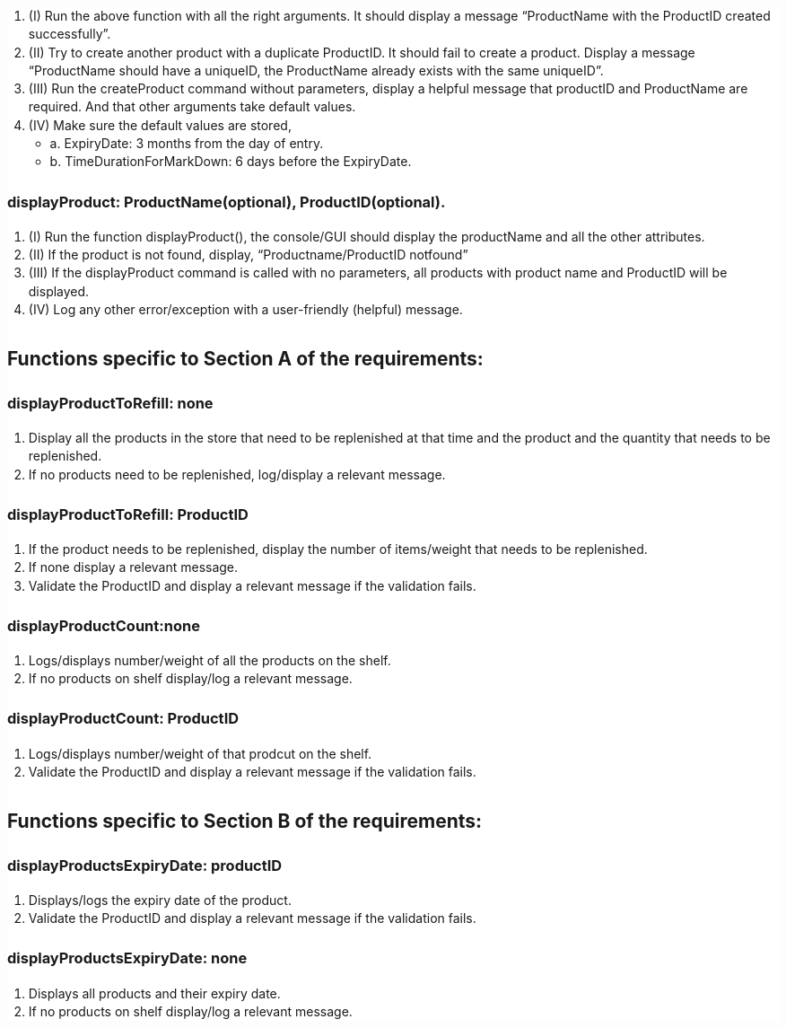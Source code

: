 1. (I) Run the above function with all the right arguments. It should display a message “ProductName with the ProductID created successfully”.
2. (II) Try to create another product with a duplicate ProductID. It should fail to create a product. Display a message “ProductName should have a uniqueID, the ProductName already exists with the same uniqueID”.
3. (III) Run the createProduct command without parameters, display a helpful message that productID and ProductName are required. And that other arguments take default values.
4. (IV) Make sure the default values are stored,
   - a. ExpiryDate: 3 months from the day of entry.
   - b. TimeDurationForMarkDown: 6 days before the ExpiryDate.


### displayProduct: ProductName(optional), ProductID(optional).
1. (I)  Run the function displayProduct(), the console/GUI should display the productName and all the
other attributes.
2. (II) If the product is not found, display, “Productname/ProductID notfound”
3. (III) If the displayProduct command is called with no parameters, all products with product name
and ProductID will be displayed.
4. (IV) Log any other error/exception with a user-friendly (helpful) message.

## Functions specific to Section A of the requirements:
### displayProductToRefill: none
1. Display all the products in the store that need to be replenished at that time and the product
and the quantity that needs to be replenished.
2. If no products need to be replenished, log/display a relevant message.

### displayProductToRefill: ProductID
1. If the product needs to be replenished, display the number of items/weight that needs to be
replenished.
2. If none display a relevant message.
3. Validate the ProductID and display a relevant message if the validation fails.

### displayProductCount:none
1. Logs/displays number/weight of all the products on the shelf.
2. If no products on shelf display/log a relevant message.

### displayProductCount: ProductID
1. Logs/displays number/weight of that prodcut on the shelf.
2. Validate the ProductID and display a relevant message if the validation fails.
   
## Functions specific to Section B of the requirements:
### displayProductsExpiryDate: productID
1. Displays/logs the expiry date of the product.
2. Validate the ProductID and display a relevant message if the validation fails.
   
### displayProductsExpiryDate: none
1. Displays all products and their expiry date.
2. If no products on shelf display/log a relevant message.
   